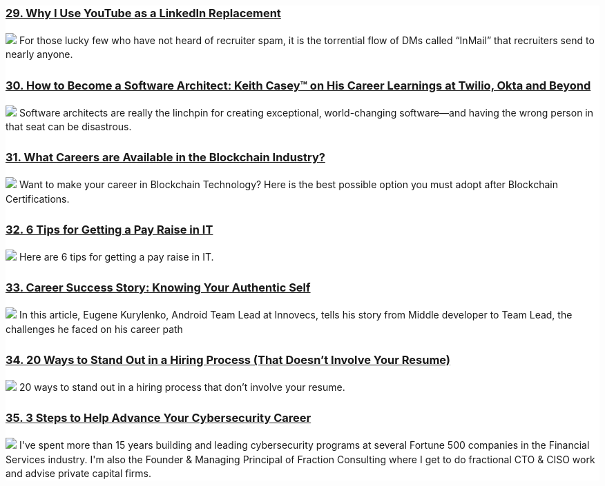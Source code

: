 ### [29. Why I Use YouTube as a LinkedIn Replacement](https://hackernoon.com/why-i-use-youtube-as-a-linkedin-replacement)
![](https://cdn.hackernoon.com/images/arOEA250XOTS0bUETvCSvCN6Vcq1-4sm3rkv.jpeg)
For those lucky few who have not heard of recruiter spam, it is the torrential flow of DMs called “InMail” that recruiters send to nearly anyone.

### [30. How to Become a Software Architect: Keith Casey™️ on His Career Learnings at Twilio, Okta and Beyond](https://hackernoon.com/how-to-become-a-software-architect-keith-caseytm-on-his-career-learnings-at-twilio-okta-and-beyond)
![](https://cdn.hackernoon.com/images/N0ENUd29UdNJCFcl7GnmZHdk2fA2-d2039ph.jpeg)
Software architects are really the linchpin for creating exceptional, world-changing software—and having the wrong person in that seat can be disastrous.

### [31. What Careers are Available in the Blockchain Industry?](https://hackernoon.com/what-careers-are-available-in-the-blockchain-industry)
![](https://cdn.hackernoon.com/images/LKp5ManT6ecCkg3C1zw6nR3hUIh1-tt92prc.jpeg)
Want to make your career in Blockchain Technology? Here is the best possible option you must adopt after Blockchain Certifications.

### [32. 6 Tips for Getting a Pay Raise in IT](https://hackernoon.com/6-tips-for-getting-a-pay-raise-in-it)
![](https://cdn.hackernoon.com/images/cPKBkmirofPe9l3sgbPBAqdKwGF3-rj32dg7.jpeg)
Here are 6 tips for getting a pay raise in IT.

### [33. Career Success Story: Knowing Your Authentic Self](https://hackernoon.com/career-success-story-knowing-your-authentic-self)
![](https://cdn.hackernoon.com/images/Cvs9PeZ2cxRoYFzseZcQLw6SreU2-fia3rav.jpeg)
In this article, Eugene Kurylenko, Android Team Lead at Innovecs, tells his story from Middle developer to Team Lead, the challenges he faced on his career path

### [34. 20 Ways to Stand Out in a Hiring Process (That Doesn’t Involve Your Resume)](https://hackernoon.com/20-ways-to-stand-out-in-a-hiring-process-that-doesnt-involve-your-resume)
![](https://cdn.hackernoon.com/images/jAe8nDJHWuhNTYfeZVmoqHUgxXz2-bz93wl0.jpeg)
20 ways to stand out in a hiring process that don’t involve your resume. 

### [35. 3 Steps to Help Advance Your Cybersecurity Career](https://hackernoon.com/3-steps-to-help-advance-your-cybersecurity-career-p31z3t0d)
![](https://firebasestorage.googleapis.com/v0/b/hackernoon-app.appspot.com/o/images%2Fns6G6H8qNVbW9LRWAYbxseguKdO2-ru4d28hr.jpeg?alt=media&token=e17a1a63-51e3-4d7c-a92a-99f83686ed5c)
I've spent more than 15 years building and leading cybersecurity programs at several Fortune 500 companies in the Financial Services industry. I'm also the Founder & Managing Principal of Fraction Consulting where I get to do fractional CTO & CISO work and advise private capital firms.

